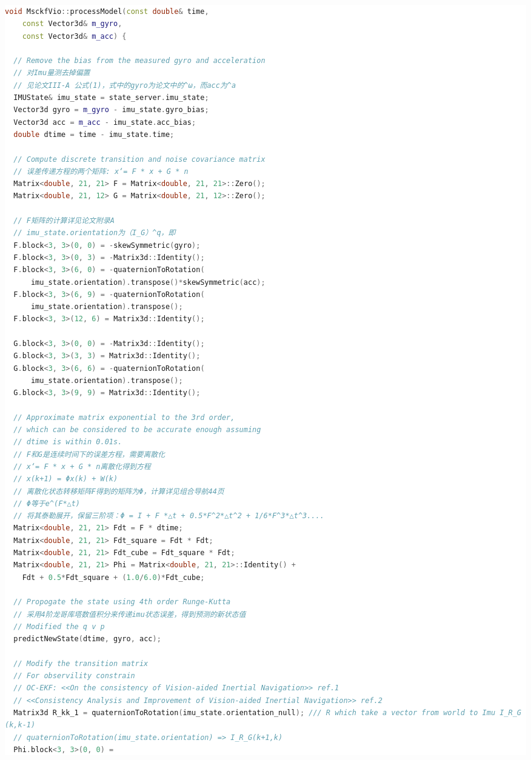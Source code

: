 


```c++
void MsckfVio::processModel(const double& time,
    const Vector3d& m_gyro,
    const Vector3d& m_acc) {

  // Remove the bias from the measured gyro and acceleration
  // 对Imu量测去掉偏置
  // 见论文III-A 公式(1)，式中的gyro为论文中的^ω，而acc为^a
  IMUState& imu_state = state_server.imu_state;
  Vector3d gyro = m_gyro - imu_state.gyro_bias;
  Vector3d acc = m_acc - imu_state.acc_bias;
  double dtime = time - imu_state.time;

  // Compute discrete transition and noise covariance matrix
  // 误差传递方程的两个矩阵: x‘= F * x + G * n
  Matrix<double, 21, 21> F = Matrix<double, 21, 21>::Zero();
  Matrix<double, 21, 12> G = Matrix<double, 21, 12>::Zero();

  // F矩阵的计算详见论文附录A
  // imu_state.orientation为（I_G）^q，即
  F.block<3, 3>(0, 0) = -skewSymmetric(gyro);
  F.block<3, 3>(0, 3) = -Matrix3d::Identity();
  F.block<3, 3>(6, 0) = -quaternionToRotation(
      imu_state.orientation).transpose()*skewSymmetric(acc);
  F.block<3, 3>(6, 9) = -quaternionToRotation(
      imu_state.orientation).transpose();
  F.block<3, 3>(12, 6) = Matrix3d::Identity();

  G.block<3, 3>(0, 0) = -Matrix3d::Identity();
  G.block<3, 3>(3, 3) = Matrix3d::Identity();
  G.block<3, 3>(6, 6) = -quaternionToRotation(
      imu_state.orientation).transpose();
  G.block<3, 3>(9, 9) = Matrix3d::Identity();

  // Approximate matrix exponential to the 3rd order,
  // which can be considered to be accurate enough assuming
  // dtime is within 0.01s.
  // F和G是连续时间下的误差方程，需要离散化
  // x‘= F * x + G * n离散化得到方程
  // x(k+1) = Φx(k) + W(k)
  // 离散化状态转移矩阵F得到的矩阵为Φ，计算详见组合导航44页
  // Φ等于e^(F*△t)
  // 将其泰勒展开，保留三阶项：Φ = I + F *△t + 0.5*F^2*△t^2 + 1/6*F^3*△t^3....
  Matrix<double, 21, 21> Fdt = F * dtime;
  Matrix<double, 21, 21> Fdt_square = Fdt * Fdt;
  Matrix<double, 21, 21> Fdt_cube = Fdt_square * Fdt;
  Matrix<double, 21, 21> Phi = Matrix<double, 21, 21>::Identity() +
    Fdt + 0.5*Fdt_square + (1.0/6.0)*Fdt_cube;

  // Propogate the state using 4th order Runge-Kutta
  // 采用4阶龙哥库塔数值积分来传递imu状态误差，得到预测的新状态值
  // Modified the q v p
  predictNewState(dtime, gyro, acc);

  // Modify the transition matrix
  // For observility constrain
  // OC-EKF: <<On the consistency of Vision-aided Inertial Navigation>> ref.1
  // <<Consistency Analysis and Improvement of Vision-aided Inertial Navigation>> ref.2
  Matrix3d R_kk_1 = quaternionToRotation(imu_state.orientation_null); /// R which take a vector from world to Imu I_R_G(k,k-1)
  // quaternionToRotation(imu_state.orientation) => I_R_G(k+1,k)
  Phi.block<3, 3>(0, 0) =
```
